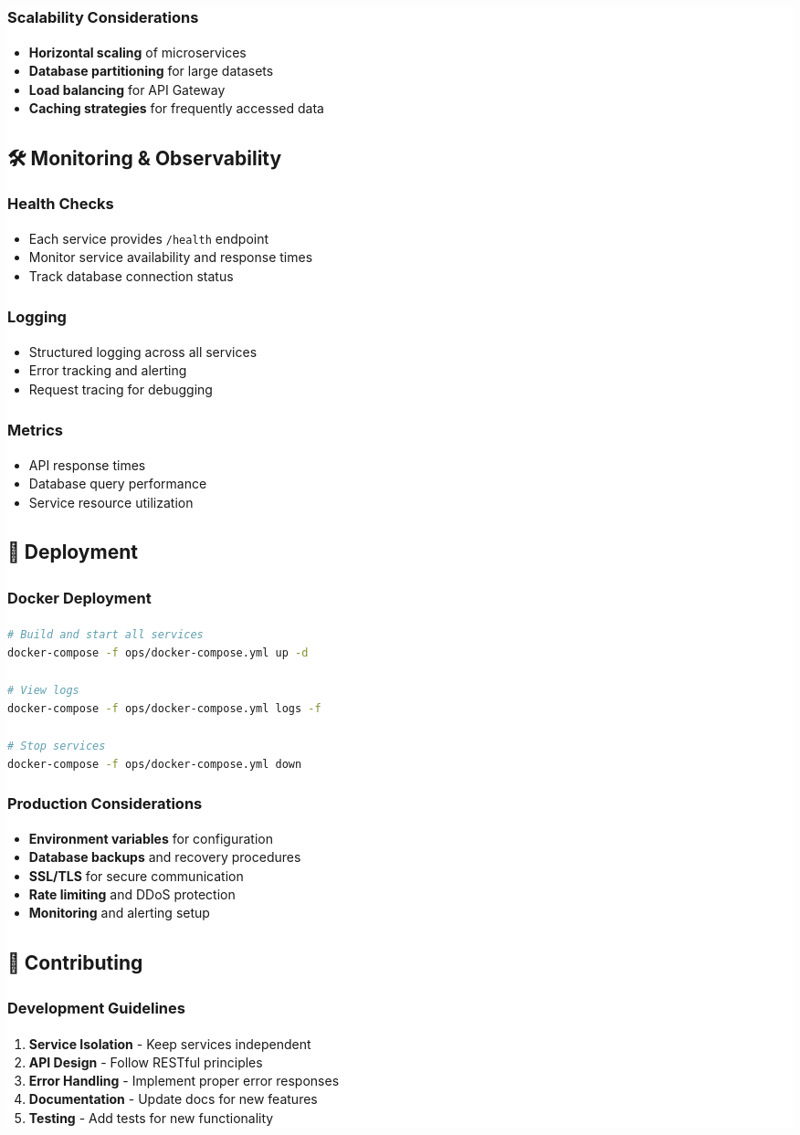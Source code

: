### Scalability Considerations
- **Horizontal scaling** of microservices
- **Database partitioning** for large datasets
- **Load balancing** for API Gateway
- **Caching strategies** for frequently accessed data

## 🛠️ Monitoring & Observability

### Health Checks
- Each service provides `/health` endpoint
- Monitor service availability and response times
- Track database connection status

### Logging
- Structured logging across all services
- Error tracking and alerting
- Request tracing for debugging

### Metrics
- API response times
- Database query performance
- Service resource utilization

## 🔄 Deployment

### Docker Deployment
```bash
# Build and start all services
docker-compose -f ops/docker-compose.yml up -d

# View logs
docker-compose -f ops/docker-compose.yml logs -f

# Stop services
docker-compose -f ops/docker-compose.yml down
```

### Production Considerations
- **Environment variables** for configuration
- **Database backups** and recovery procedures
- **SSL/TLS** for secure communication
- **Rate limiting** and DDoS protection
- **Monitoring** and alerting setup

## 🤝 Contributing

### Development Guidelines
1. **Service Isolation** - Keep services independent
2. **API Design** - Follow RESTful principles
3. **Error Handling** - Implement proper error responses
4. **Documentation** - Update docs for new features
5. **Testing** - Add tests for new functionality
